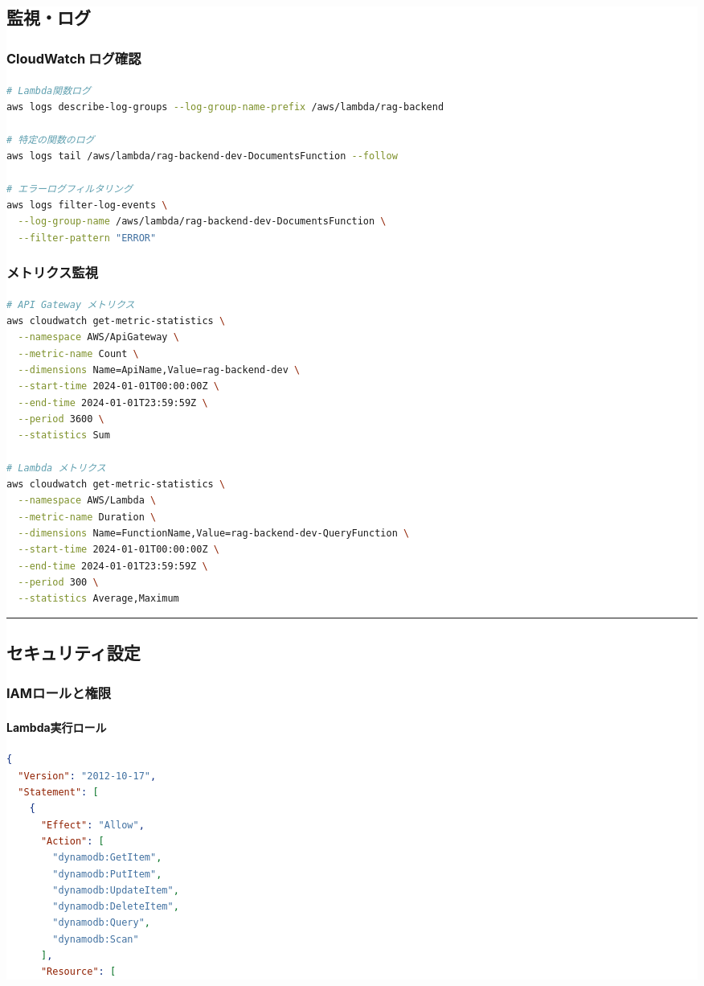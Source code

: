 
## 監視・ログ

### CloudWatch ログ確認

```bash
# Lambda関数ログ
aws logs describe-log-groups --log-group-name-prefix /aws/lambda/rag-backend

# 特定の関数のログ
aws logs tail /aws/lambda/rag-backend-dev-DocumentsFunction --follow

# エラーログフィルタリング
aws logs filter-log-events \
  --log-group-name /aws/lambda/rag-backend-dev-DocumentsFunction \
  --filter-pattern "ERROR"
```

### メトリクス監視

```bash
# API Gateway メトリクス
aws cloudwatch get-metric-statistics \
  --namespace AWS/ApiGateway \
  --metric-name Count \
  --dimensions Name=ApiName,Value=rag-backend-dev \
  --start-time 2024-01-01T00:00:00Z \
  --end-time 2024-01-01T23:59:59Z \
  --period 3600 \
  --statistics Sum

# Lambda メトリクス
aws cloudwatch get-metric-statistics \
  --namespace AWS/Lambda \
  --metric-name Duration \
  --dimensions Name=FunctionName,Value=rag-backend-dev-QueryFunction \
  --start-time 2024-01-01T00:00:00Z \
  --end-time 2024-01-01T23:59:59Z \
  --period 300 \
  --statistics Average,Maximum
```

---

## セキュリティ設定

### IAMロールと権限

#### Lambda実行ロール
```json
{
  "Version": "2012-10-17",
  "Statement": [
    {
      "Effect": "Allow",
      "Action": [
        "dynamodb:GetItem",
        "dynamodb:PutItem",
        "dynamodb:UpdateItem",
        "dynamodb:DeleteItem",
        "dynamodb:Query",
        "dynamodb:Scan"
      ],
      "Resource": [
```